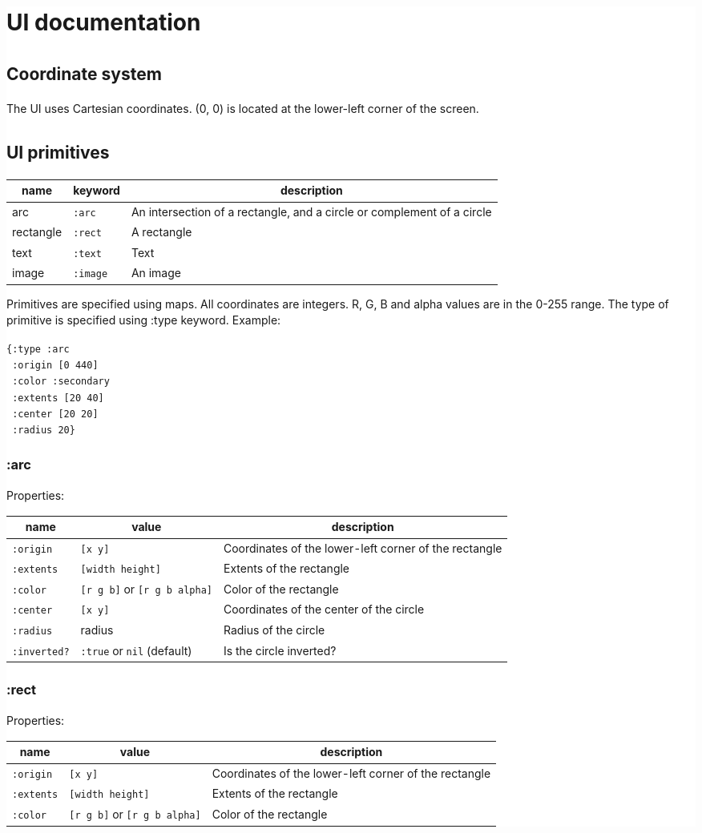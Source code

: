 # UI documentation #

## Coordinate system ##

The UI uses Cartesian coordinates. (0, 0) is located at the lower-left corner of the screen.

## UI primitives ##

| name | keyword | description |
|------|---------|---|
| arc | `:arc` | An intersection of a rectangle, and a circle or complement of a circle |
| rectangle | `:rect` | A rectangle |
| text | `:text` | Text |
| image | `:image` | An image |

Primitives are specified using maps. All coordinates are integers. R, G, B and alpha values are in the 0-255 range. The type of primitive is specified using :type keyword. Example:

    {:type :arc
     :origin [0 440]
     :color :secondary
     :extents [20 40]
     :center [20 20]
     :radius 20}

### \:arc ###

Properties:

| name | value | description |
|---------|--------|------|
| `:origin` | `[x y]` | Coordinates of the lower-left corner of the rectangle |
| `:extents` | `[width height]` | Extents of the rectangle |
| `:color` | `[r g b]` or `[r g b alpha]` | Color of the rectangle |
| `:center` | `[x y]` | Coordinates of the center of the circle |
| `:radius` | radius | Radius of the circle |
| `:inverted?` | `:true` or `nil` (default) | Is the circle inverted? |

### :rect ###

Properties:

| name | value | description |
|---------|--------|------|
| `:origin` | `[x y]` | Coordinates of the lower-left corner of the rectangle |
| `:extents` | `[width height]` | Extents of the rectangle |
| `:color` | `[r g b]` or `[r g b alpha]` | Color of the rectangle |
